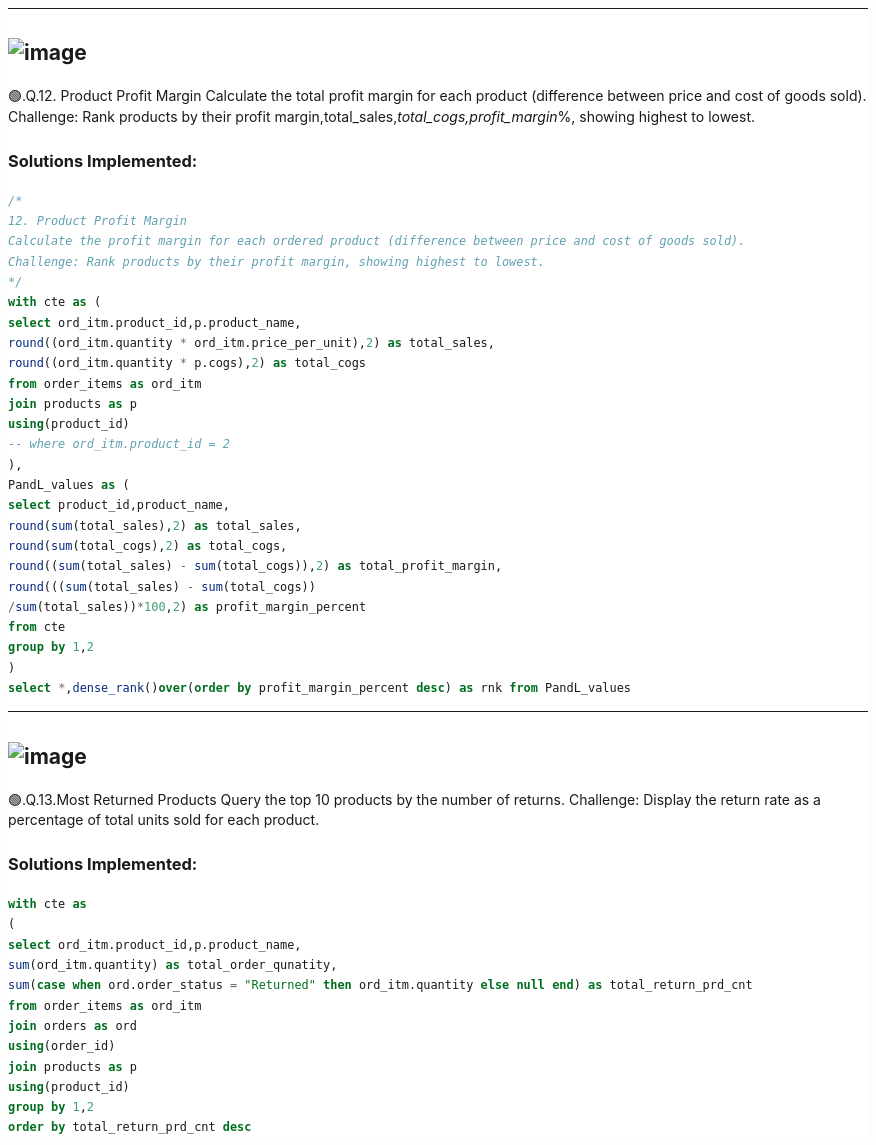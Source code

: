``` SQL
```
---
![image](https://github.com/user-attachments/assets/2c8efd00-cdd1-4286-9a22-8c87a4658c74)
---

🟢.Q.12. Product Profit Margin
Calculate the total profit margin for each product (difference between price and cost of goods sold).
Challenge: Rank products by their profit margin,total_sales,_total_cogs,profit_margin_%, showing highest to lowest.
### Solutions Implemented:
``` SQL
/*
12. Product Profit Margin
Calculate the profit margin for each ordered product (difference between price and cost of goods sold).
Challenge: Rank products by their profit margin, showing highest to lowest.
*/
with cte as (
select ord_itm.product_id,p.product_name,
round((ord_itm.quantity * ord_itm.price_per_unit),2) as total_sales,
round((ord_itm.quantity * p.cogs),2) as total_cogs
from order_items as ord_itm
join products as p
using(product_id)
-- where ord_itm.product_id = 2
),
PandL_values as (
select product_id,product_name,
round(sum(total_sales),2) as total_sales,
round(sum(total_cogs),2) as total_cogs,
round((sum(total_sales) - sum(total_cogs)),2) as total_profit_margin,
round(((sum(total_sales) - sum(total_cogs)) 
/sum(total_sales))*100,2) as profit_margin_percent
from cte 
group by 1,2
)
select *,dense_rank()over(order by profit_margin_percent desc) as rnk from PandL_values
```
---
![image](https://github.com/user-attachments/assets/7f42f734-abd1-4e62-9f04-bc341abd7022)
---

🟢.Q.13.Most Returned Products
Query the top 10 products by the number of returns.
Challenge: Display the return rate as a percentage of total units sold for each product.
### Solutions Implemented:
``` SQL
with cte as
(
select ord_itm.product_id,p.product_name,
sum(ord_itm.quantity) as total_order_qunatity,
sum(case when ord.order_status = "Returned" then ord_itm.quantity else null end) as total_return_prd_cnt
from order_items as ord_itm
join orders as ord
using(order_id)
join products as p
using(product_id)
group by 1,2
order by total_return_prd_cnt desc
```